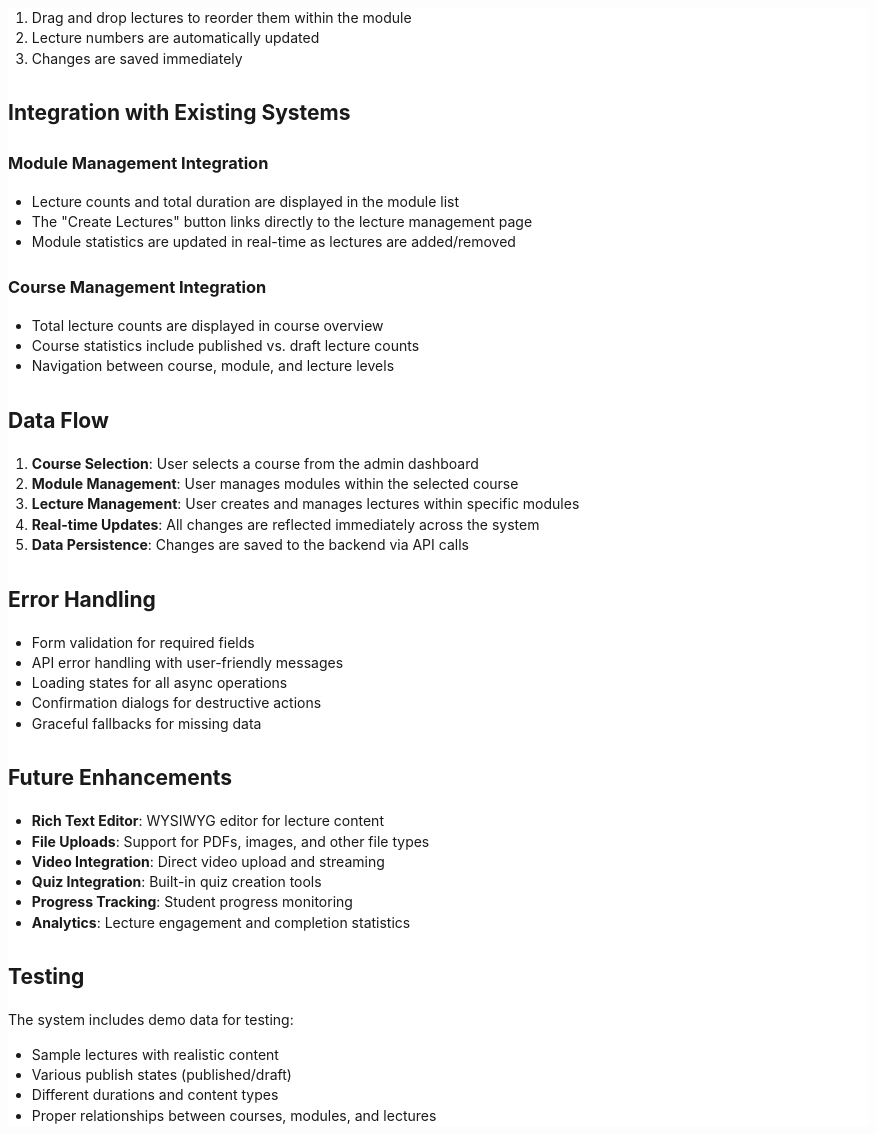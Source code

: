 1. Drag and drop lectures to reorder them within the module
2. Lecture numbers are automatically updated
3. Changes are saved immediately

## Integration with Existing Systems

### Module Management Integration

- Lecture counts and total duration are displayed in the module list
- The "Create Lectures" button links directly to the lecture management page
- Module statistics are updated in real-time as lectures are added/removed

### Course Management Integration

- Total lecture counts are displayed in course overview
- Course statistics include published vs. draft lecture counts
- Navigation between course, module, and lecture levels

## Data Flow

1. **Course Selection**: User selects a course from the admin dashboard
2. **Module Management**: User manages modules within the selected course
3. **Lecture Management**: User creates and manages lectures within specific modules
4. **Real-time Updates**: All changes are reflected immediately across the system
5. **Data Persistence**: Changes are saved to the backend via API calls

## Error Handling

- Form validation for required fields
- API error handling with user-friendly messages
- Loading states for all async operations
- Confirmation dialogs for destructive actions
- Graceful fallbacks for missing data

## Future Enhancements

- **Rich Text Editor**: WYSIWYG editor for lecture content
- **File Uploads**: Support for PDFs, images, and other file types
- **Video Integration**: Direct video upload and streaming
- **Quiz Integration**: Built-in quiz creation tools
- **Progress Tracking**: Student progress monitoring
- **Analytics**: Lecture engagement and completion statistics

## Testing

The system includes demo data for testing:
- Sample lectures with realistic content
- Various publish states (published/draft)
- Different durations and content types
- Proper relationships between courses, modules, and lectures
